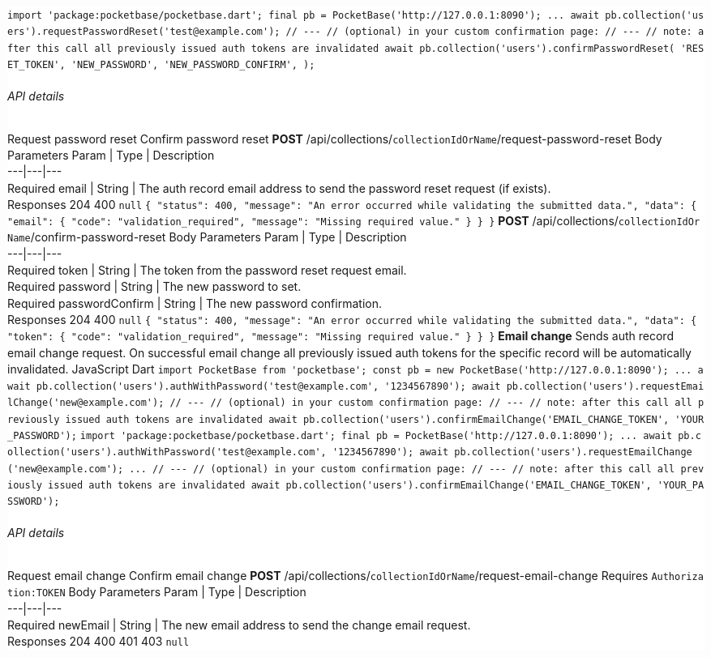 `import 'package:pocketbase/pocketbase.dart'; final pb = PocketBase('http://127.0.0.1:8090'); ... await pb.collection('users').requestPasswordReset('test@example.com'); // --- // (optional) in your custom confirmation page: // --- // note: after this call all previously issued auth tokens are invalidated await pb.collection('users').confirmPasswordReset( 'RESET_TOKEN', 'NEW_PASSWORD', 'NEW_PASSWORD_CONFIRM', );`
###### API details
Request password reset
Confirm password reset
**POST**
/api/collections/`collectionIdOrName`/request-password-reset
Body Parameters
Param | Type | Description  
---|---|---  
Required email | String | The auth record email address to send the password reset request (if exists).  
Responses
204 400 
`null`
`{ "status": 400, "message": "An error occurred while validating the submitted data.", "data": { "email": { "code": "validation_required", "message": "Missing required value." } } }`
**POST**
/api/collections/`collectionIdOrName`/confirm-password-reset
Body Parameters
Param | Type | Description  
---|---|---  
Required token | String | The token from the password reset request email.  
Required password | String | The new password to set.  
Required passwordConfirm | String | The new password confirmation.  
Responses
204 400 
`null`
`{ "status": 400, "message": "An error occurred while validating the submitted data.", "data": { "token": { "code": "validation_required", "message": "Missing required value." } } }`
**Email change**
Sends auth record email change request.
On successful email change all previously issued auth tokens for the specific record will be automatically invalidated.
JavaScript
Dart
`import PocketBase from 'pocketbase'; const pb = new PocketBase('http://127.0.0.1:8090'); ... await pb.collection('users').authWithPassword('test@example.com', '1234567890'); await pb.collection('users').requestEmailChange('new@example.com'); // --- // (optional) in your custom confirmation page: // --- // note: after this call all previously issued auth tokens are invalidated await pb.collection('users').confirmEmailChange('EMAIL_CHANGE_TOKEN', 'YOUR_PASSWORD');`
`import 'package:pocketbase/pocketbase.dart'; final pb = PocketBase('http://127.0.0.1:8090'); ... await pb.collection('users').authWithPassword('test@example.com', '1234567890'); await pb.collection('users').requestEmailChange('new@example.com'); ... // --- // (optional) in your custom confirmation page: // --- // note: after this call all previously issued auth tokens are invalidated await pb.collection('users').confirmEmailChange('EMAIL_CHANGE_TOKEN', 'YOUR_PASSWORD');`
###### API details
Request email change
Confirm email change
**POST**
/api/collections/`collectionIdOrName`/request-email-change
Requires `Authorization:TOKEN`
Body Parameters
Param | Type | Description  
---|---|---  
Required newEmail | String | The new email address to send the change email request.  
Responses
204 400 401 403 
`null`